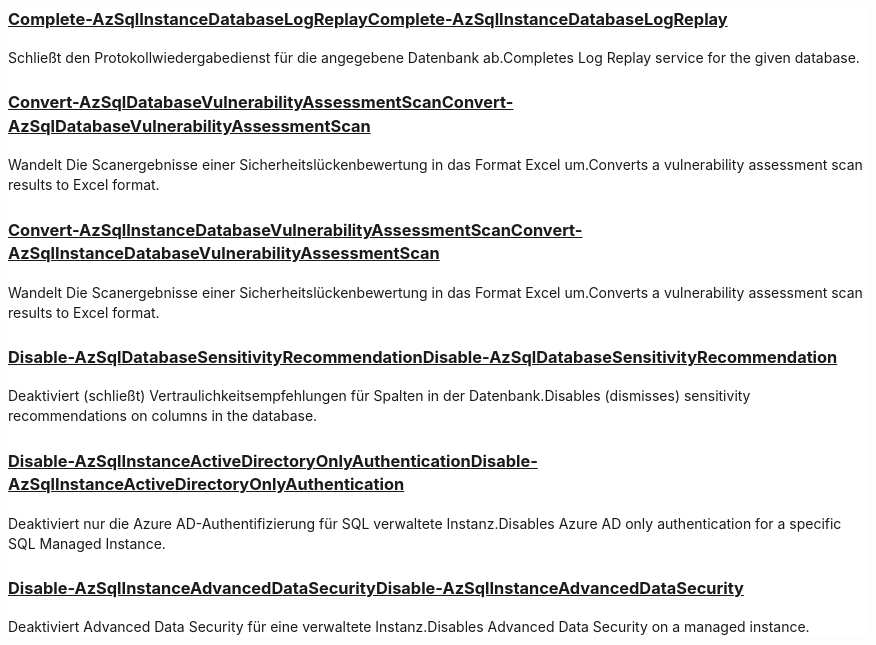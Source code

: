 ### [<span data-ttu-id="36269-135">Complete-AzSqlInstanceDatabaseLogReplay</span><span class="sxs-lookup"><span data-stu-id="36269-135">Complete-AzSqlInstanceDatabaseLogReplay</span></span>](Complete-AzSqlInstanceDatabaseLogReplay.md)
<span data-ttu-id="36269-136">Schließt den Protokollwiedergabedienst für die angegebene Datenbank ab.</span><span class="sxs-lookup"><span data-stu-id="36269-136">Completes Log Replay service for the given database.</span></span>

### [<span data-ttu-id="36269-137">Convert-AzSqlDatabaseVulnerabilityAssessmentScan</span><span class="sxs-lookup"><span data-stu-id="36269-137">Convert-AzSqlDatabaseVulnerabilityAssessmentScan</span></span>](Convert-AzSqlDatabaseVulnerabilityAssessmentScan.md)
<span data-ttu-id="36269-138">Wandelt Die Scanergebnisse einer Sicherheitslückenbewertung in das Format Excel um.</span><span class="sxs-lookup"><span data-stu-id="36269-138">Converts a vulnerability assessment scan results to Excel format.</span></span>

### [<span data-ttu-id="36269-139">Convert-AzSqlInstanceDatabaseVulnerabilityAssessmentScan</span><span class="sxs-lookup"><span data-stu-id="36269-139">Convert-AzSqlInstanceDatabaseVulnerabilityAssessmentScan</span></span>](Convert-AzSqlInstanceDatabaseVulnerabilityAssessmentScan.md)
<span data-ttu-id="36269-140">Wandelt Die Scanergebnisse einer Sicherheitslückenbewertung in das Format Excel um.</span><span class="sxs-lookup"><span data-stu-id="36269-140">Converts a vulnerability assessment scan results to Excel format.</span></span>

### [<span data-ttu-id="36269-141">Disable-AzSqlDatabaseSensitivityRecommendation</span><span class="sxs-lookup"><span data-stu-id="36269-141">Disable-AzSqlDatabaseSensitivityRecommendation</span></span>](Disable-AzSqlDatabaseSensitivityRecommendation.md)
<span data-ttu-id="36269-142">Deaktiviert (schließt) Vertraulichkeitsempfehlungen für Spalten in der Datenbank.</span><span class="sxs-lookup"><span data-stu-id="36269-142">Disables (dismisses) sensitivity recommendations on columns in the database.</span></span>

### [<span data-ttu-id="36269-143">Disable-AzSqlInstanceActiveDirectoryOnlyAuthentication</span><span class="sxs-lookup"><span data-stu-id="36269-143">Disable-AzSqlInstanceActiveDirectoryOnlyAuthentication</span></span>](Disable-AzSqlInstanceActiveDirectoryOnlyAuthentication.md)
<span data-ttu-id="36269-144">Deaktiviert nur die Azure AD-Authentifizierung für SQL verwaltete Instanz.</span><span class="sxs-lookup"><span data-stu-id="36269-144">Disables Azure AD only authentication for a specific SQL Managed Instance.</span></span>

### [<span data-ttu-id="36269-145">Disable-AzSqlInstanceAdvancedDataSecurity</span><span class="sxs-lookup"><span data-stu-id="36269-145">Disable-AzSqlInstanceAdvancedDataSecurity</span></span>](Disable-AzSqlInstanceAdvancedDataSecurity.md)
<span data-ttu-id="36269-146">Deaktiviert Advanced Data Security für eine verwaltete Instanz.</span><span class="sxs-lookup"><span data-stu-id="36269-146">Disables Advanced Data Security on a managed instance.</span></span>
